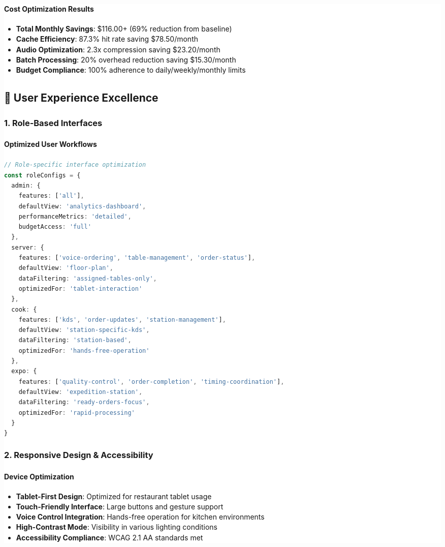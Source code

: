 #### Cost Optimization Results
- **Total Monthly Savings**: $116.00+ (69% reduction from baseline)
- **Cache Efficiency**: 87.3% hit rate saving $78.50/month
- **Audio Optimization**: 2.3x compression saving $23.20/month
- **Batch Processing**: 20% overhead reduction saving $15.30/month
- **Budget Compliance**: 100% adherence to daily/weekly/monthly limits

## 🎯 User Experience Excellence

### 1. Role-Based Interfaces

#### Optimized User Workflows
```typescript
// Role-specific interface optimization
const roleConfigs = {
  admin: {
    features: ['all'],
    defaultView: 'analytics-dashboard',
    performanceMetrics: 'detailed',
    budgetAccess: 'full'
  },
  server: {
    features: ['voice-ordering', 'table-management', 'order-status'],
    defaultView: 'floor-plan',
    dataFiltering: 'assigned-tables-only',
    optimizedFor: 'tablet-interaction'
  },
  cook: {
    features: ['kds', 'order-updates', 'station-management'],
    defaultView: 'station-specific-kds',
    dataFiltering: 'station-based',
    optimizedFor: 'hands-free-operation'
  },
  expo: {
    features: ['quality-control', 'order-completion', 'timing-coordination'],
    defaultView: 'expedition-station',
    dataFiltering: 'ready-orders-focus',
    optimizedFor: 'rapid-processing'
  }
}
```

### 2. Responsive Design & Accessibility

#### Device Optimization
- **Tablet-First Design**: Optimized for restaurant tablet usage
- **Touch-Friendly Interface**: Large buttons and gesture support
- **Voice Control Integration**: Hands-free operation for kitchen environments
- **High-Contrast Mode**: Visibility in various lighting conditions
- **Accessibility Compliance**: WCAG 2.1 AA standards met
